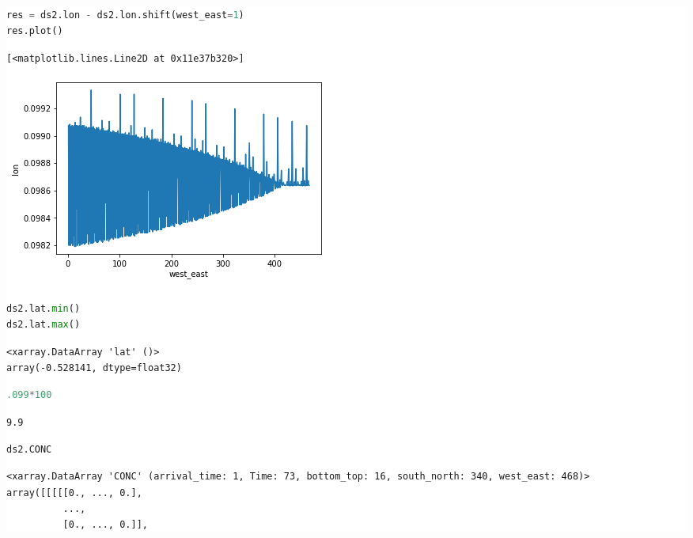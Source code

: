 

```python
res = ds2.lon - ds2.lon.shift(west_east=1)
res.plot()
```




    [<matplotlib.lines.Line2D at 0x11e37b320>]




![png](read_flex_cdf_files/read_flex_cdf_44_1.png)



```python
ds2.lat.min()
ds2.lat.max()
```




    <xarray.DataArray 'lat' ()>
    array(-0.528141, dtype=float32)




```python
.099*100
```




    9.9




```python
ds2.CONC
```




    <xarray.DataArray 'CONC' (arrival_time: 1, Time: 73, bottom_top: 16, south_north: 340, west_east: 468)>
    array([[[[[0., ..., 0.],
              ...,
              [0., ..., 0.]],
    